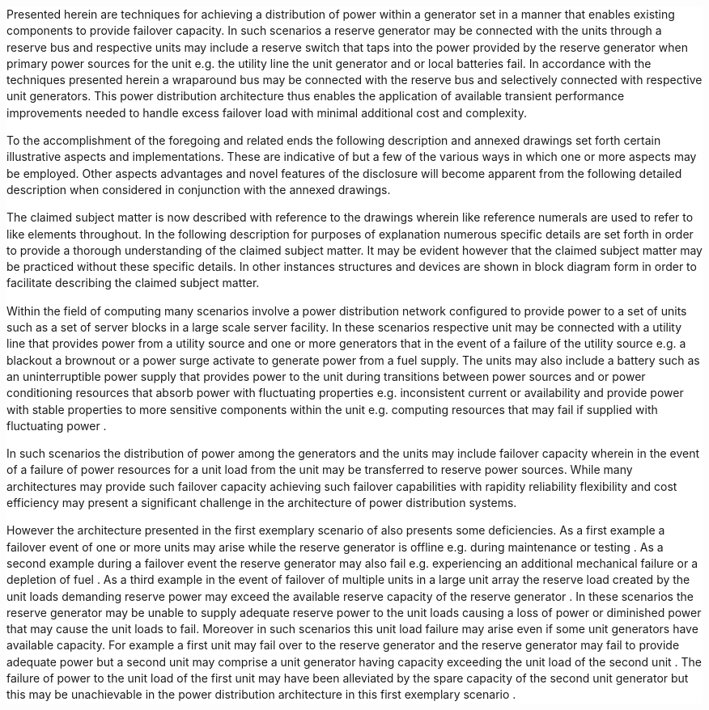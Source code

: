 Presented herein are techniques for achieving a distribution of power within a generator set in a manner that enables existing components to provide failover capacity. In such scenarios a reserve generator may be connected with the units through a reserve bus and respective units may include a reserve switch that taps into the power provided by the reserve generator when primary power sources for the unit e.g. the utility line the unit generator and or local batteries fail. In accordance with the techniques presented herein a wraparound bus may be connected with the reserve bus and selectively connected with respective unit generators. This power distribution architecture thus enables the application of available transient performance improvements needed to handle excess failover load with minimal additional cost and complexity.

To the accomplishment of the foregoing and related ends the following description and annexed drawings set forth certain illustrative aspects and implementations. These are indicative of but a few of the various ways in which one or more aspects may be employed. Other aspects advantages and novel features of the disclosure will become apparent from the following detailed description when considered in conjunction with the annexed drawings.

The claimed subject matter is now described with reference to the drawings wherein like reference numerals are used to refer to like elements throughout. In the following description for purposes of explanation numerous specific details are set forth in order to provide a thorough understanding of the claimed subject matter. It may be evident however that the claimed subject matter may be practiced without these specific details. In other instances structures and devices are shown in block diagram form in order to facilitate describing the claimed subject matter.

Within the field of computing many scenarios involve a power distribution network configured to provide power to a set of units such as a set of server blocks in a large scale server facility. In these scenarios respective unit may be connected with a utility line that provides power from a utility source and one or more generators that in the event of a failure of the utility source e.g. a blackout a brownout or a power surge activate to generate power from a fuel supply. The units may also include a battery such as an uninterruptible power supply that provides power to the unit during transitions between power sources and or power conditioning resources that absorb power with fluctuating properties e.g. inconsistent current or availability and provide power with stable properties to more sensitive components within the unit e.g. computing resources that may fail if supplied with fluctuating power .

In such scenarios the distribution of power among the generators and the units may include failover capacity wherein in the event of a failure of power resources for a unit load from the unit may be transferred to reserve power sources. While many architectures may provide such failover capacity achieving such failover capabilities with rapidity reliability flexibility and cost efficiency may present a significant challenge in the architecture of power distribution systems.

However the architecture presented in the first exemplary scenario of also presents some deficiencies. As a first example a failover event of one or more units may arise while the reserve generator is offline e.g. during maintenance or testing . As a second example during a failover event the reserve generator may also fail e.g. experiencing an additional mechanical failure or a depletion of fuel . As a third example in the event of failover of multiple units in a large unit array the reserve load created by the unit loads demanding reserve power may exceed the available reserve capacity of the reserve generator . In these scenarios the reserve generator may be unable to supply adequate reserve power to the unit loads causing a loss of power or diminished power that may cause the unit loads to fail. Moreover in such scenarios this unit load failure may arise even if some unit generators have available capacity. For example a first unit may fail over to the reserve generator and the reserve generator may fail to provide adequate power but a second unit may comprise a unit generator having capacity exceeding the unit load of the second unit . The failure of power to the unit load of the first unit may have been alleviated by the spare capacity of the second unit generator but this may be unachievable in the power distribution architecture in this first exemplary scenario .
